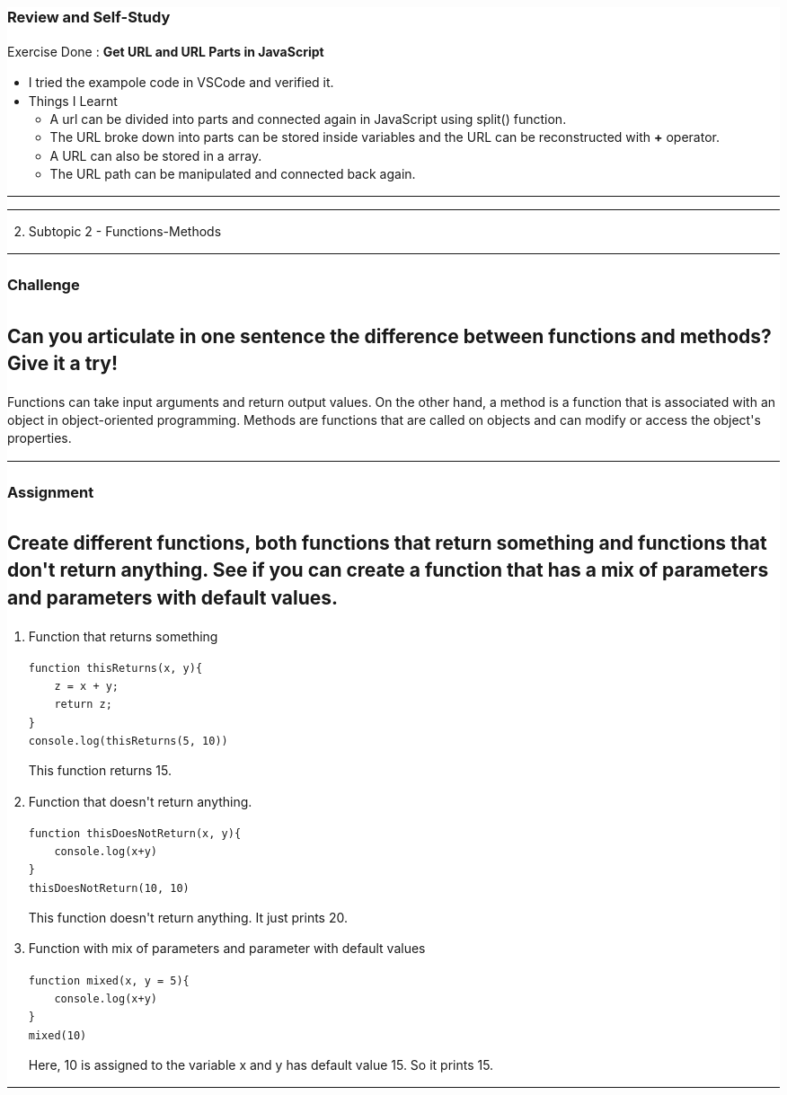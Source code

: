 
### Review and Self-Study
Exercise Done : **Get URL and URL Parts in JavaScript**
- I tried the exampole code in VSCode and verified it. 
- Things I Learnt
    - A url can be divided into parts and connected again in JavaScript using split() function. 
    - The URL broke down into parts can be stored inside variables and the URL can be reconstructed with **+** operator. 
    - A URL can also be stored in a array.
    - The URL path can be manipulated and connected back again.

---
---

2. Subtopic 2 - Functions-Methods
---
### Challenge
Can you articulate in one sentence the difference between functions and methods? Give it a try!
---
Functions can take input arguments and return output values. On the other hand, a method is a function that is associated with an object in object-oriented programming. Methods are functions that are called on objects and can modify or access the object's properties.

---

### Assignment
Create different functions, both functions that return something and functions that don't return anything.
See if you can create a function that has a mix of parameters and parameters with default values.
---
1. Function that returns something
    ```
    function thisReturns(x, y){
        z = x + y;
        return z;
    }
    console.log(thisReturns(5, 10))
    ```
    This function returns 15.

2. Function that doesn't return anything.
    ```
    function thisDoesNotReturn(x, y){
        console.log(x+y)
    }
    thisDoesNotReturn(10, 10)
    ```
    This function doesn't return anything. It just prints 20.

3. Function with mix of parameters and parameter with default values
    ```
    function mixed(x, y = 5){
        console.log(x+y)
    }
    mixed(10)
    ```
    Here, 10 is assigned to the variable x and y has default value 15. So it prints 15.

---